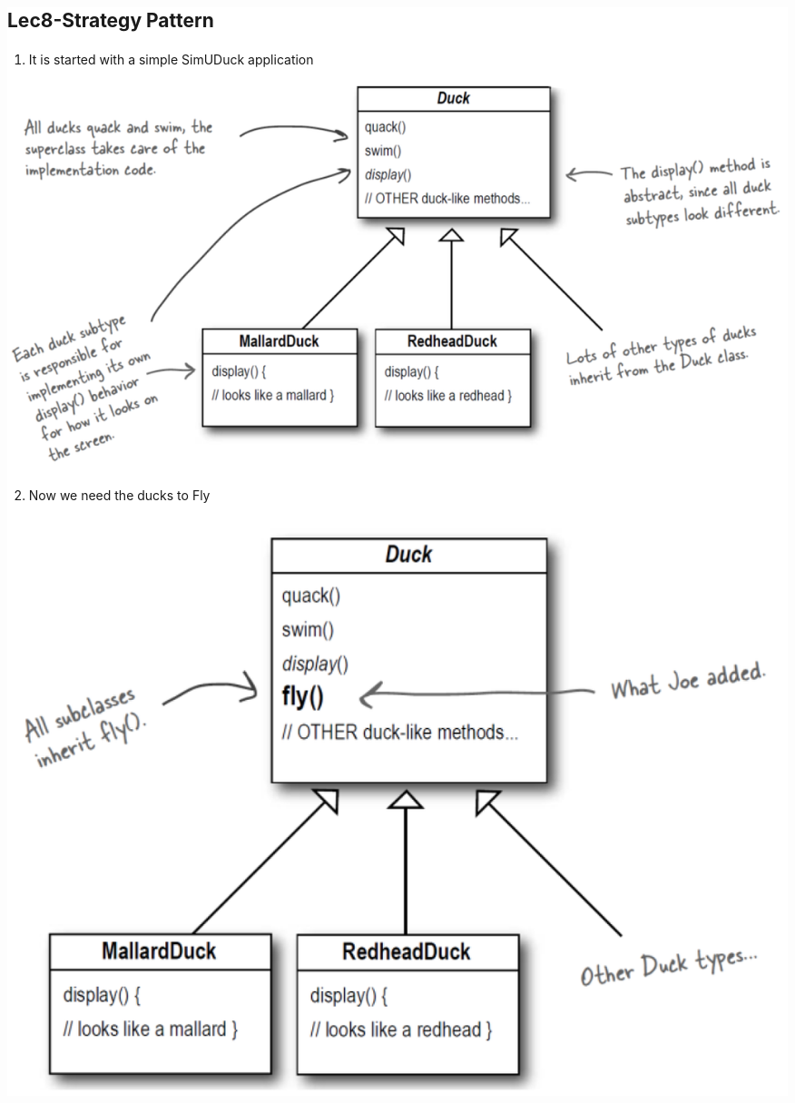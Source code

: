 Lec8-Strategy Pattern
---

1. It is started with a simple SimUDuck application

![](img/lec8/1.png)

2. Now we need the ducks to Fly

![](img/lec8/2.png)
